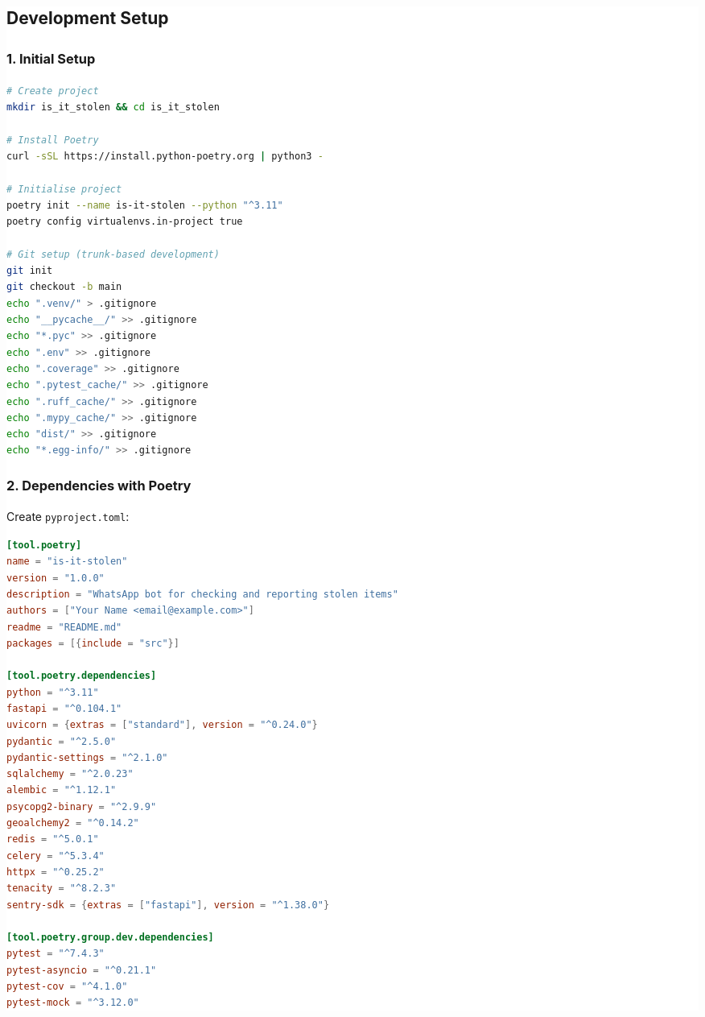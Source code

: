 ## Development Setup

### 1. Initial Setup

```bash
# Create project
mkdir is_it_stolen && cd is_it_stolen

# Install Poetry
curl -sSL https://install.python-poetry.org | python3 -

# Initialise project
poetry init --name is-it-stolen --python "^3.11"
poetry config virtualenvs.in-project true

# Git setup (trunk-based development)
git init
git checkout -b main
echo ".venv/" > .gitignore
echo "__pycache__/" >> .gitignore
echo "*.pyc" >> .gitignore
echo ".env" >> .gitignore
echo ".coverage" >> .gitignore
echo ".pytest_cache/" >> .gitignore
echo ".ruff_cache/" >> .gitignore
echo ".mypy_cache/" >> .gitignore
echo "dist/" >> .gitignore
echo "*.egg-info/" >> .gitignore
```

### 2. Dependencies with Poetry

Create `pyproject.toml`:

```toml
[tool.poetry]
name = "is-it-stolen"
version = "1.0.0"
description = "WhatsApp bot for checking and reporting stolen items"
authors = ["Your Name <email@example.com>"]
readme = "README.md"
packages = [{include = "src"}]

[tool.poetry.dependencies]
python = "^3.11"
fastapi = "^0.104.1"
uvicorn = {extras = ["standard"], version = "^0.24.0"}
pydantic = "^2.5.0"
pydantic-settings = "^2.1.0"
sqlalchemy = "^2.0.23"
alembic = "^1.12.1"
psycopg2-binary = "^2.9.9"
geoalchemy2 = "^0.14.2"
redis = "^5.0.1"
celery = "^5.3.4"
httpx = "^0.25.2"
tenacity = "^8.2.3"
sentry-sdk = {extras = ["fastapi"], version = "^1.38.0"}

[tool.poetry.group.dev.dependencies]
pytest = "^7.4.3"
pytest-asyncio = "^0.21.1"
pytest-cov = "^4.1.0"
pytest-mock = "^3.12.0"
```

[Unreleased]: https://github.com/barry47products/is-it-stolen/compare/v0.2.0...HEAD
[0.2.0]: https://github.com/barry47products/is-it-stolen/compare/v0.1.0...v0.2.0
[0.1.0]: https://github.com/barry47products/is-it-stolen/releases/tag/v0.1.0